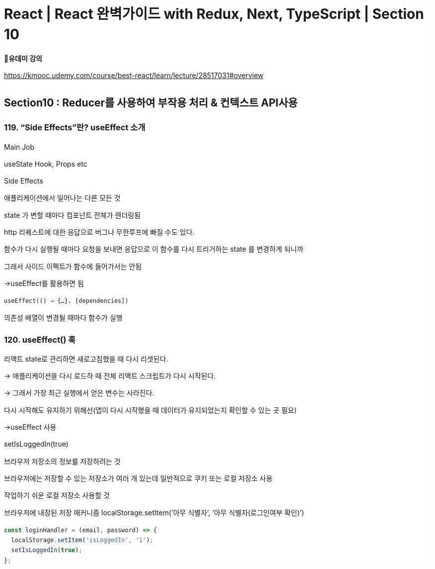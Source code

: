 # React | React 완벽가이드 with Redux, Next, TypeScript | Section 10

**📌유데미 강의**

https://kmooc.udemy.com/course/best-react/learn/lecture/28517031#overview

## **Section10 : Reducer를 사용하여 부작용 처리 & 컨텍스트 API사용**

### 119. “Side Effects”란? useEffect 소개

Main Job

useState Hook, Props etc

Side Effects

애플리케이션에서 일어나는 다른 모든 것

state 가 변할 때마다 컴포넌트 전체가 렌더링됨

http 리퀘스트에 대한 응답으로 버그나 무한루프에 빠질 수도 있다.

함수가 다시 실행될 때마다 요청을 보내면 응답으로 이 함수를 다시 트리거하는 state 를 변경하게 되니까

그래서 사이드 이펙트가 함수에 들어가서는 안됨

→useEffect를 활용하면 됨

`useEffect(() ⇒ {…}. [dependencies])`

의존성 배열이 변경될 때마다 함수가 실행

### 120. useEffect() 훅

리액트 state로 관리하면 새로고침했을 때 다시 리셋된다.

→ 애플리케이션을 다시 로드하 때 전체 리액트 스크립트가 다시 시작된다.

→ 그래서 가장 최근 실행에서 얻은 변수는 사라진다.

다시 시작해도 유지하기 위해선(앱이 다시 시작했을 때 데이터가 유지되었는지 확인할 수 있는 곳 필요)

→useEffect 사용

setIsLoggedIn(true)

브라우저 저장소의 정보를 저장하려는 것

브라우저에는 저장할 수 있는 저장소가 여러 개 있는데 일반적으로 쿠키 또는 로컬 저장소 사용

작업하기 쉬운 로컬 저장소 사용할 것

브라우저에 내장된 저장 매커니즘 localStorage.setItem(’아무 식별자’, ‘아무 식별자(로그인여부 확인)’)

```jsx
const loginHandler = (email, password) => {
  localStorage.setItem('isLoggedIn', '1');
  setIsLoggedIn(true);
};
```
